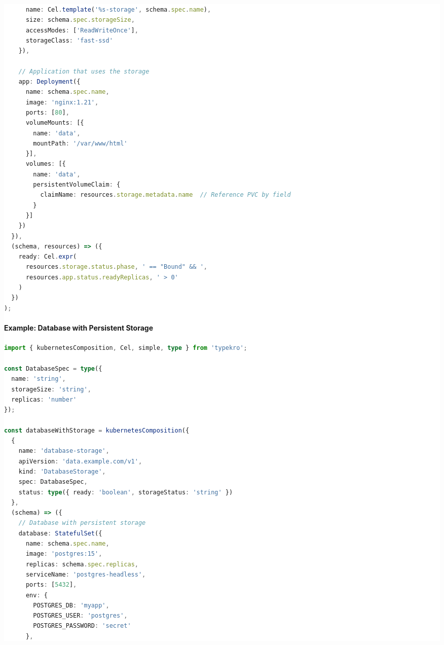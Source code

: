 ```typescript
      name: Cel.template('%s-storage', schema.spec.name),
      size: schema.spec.storageSize,
      accessModes: ['ReadWriteOnce'],
      storageClass: 'fast-ssd'
    }),
    
    // Application that uses the storage
    app: Deployment({
      name: schema.spec.name,
      image: 'nginx:1.21',
      ports: [80],
      volumeMounts: [{
        name: 'data',
        mountPath: '/var/www/html'
      }],
      volumes: [{
        name: 'data',
        persistentVolumeClaim: {
          claimName: resources.storage.metadata.name  // Reference PVC by field
        }
      }]
    })
  }),
  (schema, resources) => ({
    ready: Cel.expr(
      resources.storage.status.phase, ' == "Bound" && ',
      resources.app.status.readyReplicas, ' > 0'
    )
  })
);
```

#### Example: Database with Persistent Storage

```typescript
import { kubernetesComposition, Cel, simple, type } from 'typekro';

const DatabaseSpec = type({
  name: 'string',
  storageSize: 'string',
  replicas: 'number'
});

const databaseWithStorage = kubernetesComposition({
  {
    name: 'database-storage',
    apiVersion: 'data.example.com/v1', 
    kind: 'DatabaseStorage',
    spec: DatabaseSpec,
    status: type({ ready: 'boolean', storageStatus: 'string' })
  },
  (schema) => ({
    // Database with persistent storage
    database: StatefulSet({
      name: schema.spec.name,
      image: 'postgres:15',
      replicas: schema.spec.replicas,
      serviceName: 'postgres-headless',
      ports: [5432],
      env: {
        POSTGRES_DB: 'myapp',
        POSTGRES_USER: 'postgres',
        POSTGRES_PASSWORD: 'secret'
      },
```